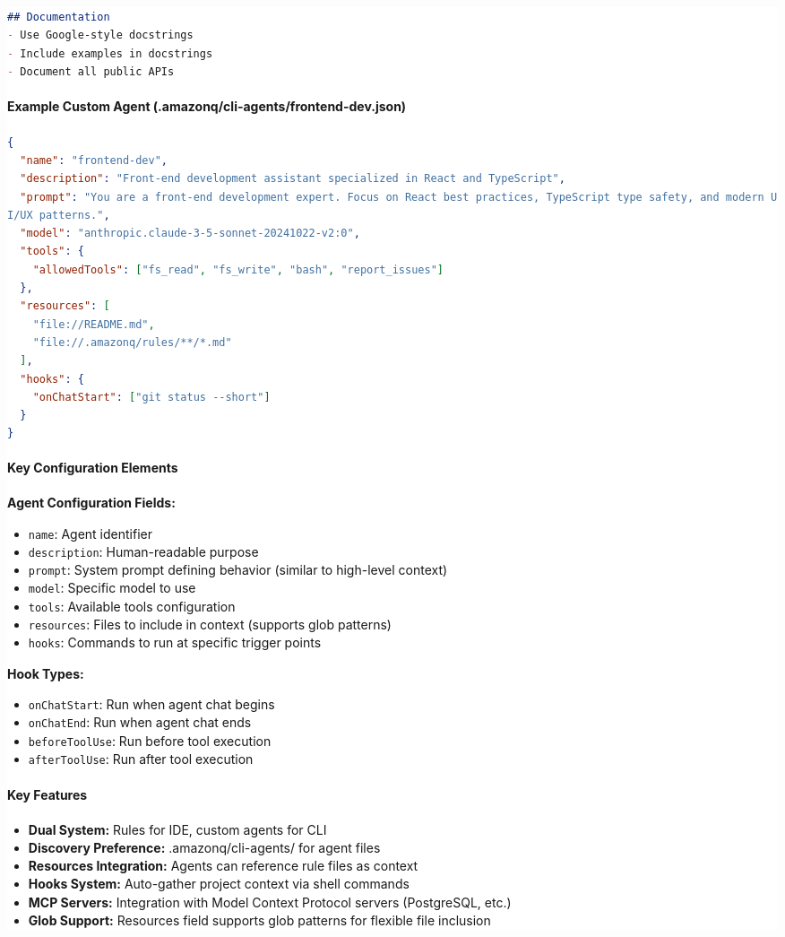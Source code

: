 ```markdown
## Documentation
- Use Google-style docstrings
- Include examples in docstrings
- Document all public APIs
```

#### Example Custom Agent (.amazonq/cli-agents/frontend-dev.json)

```json
{
  "name": "frontend-dev",
  "description": "Front-end development assistant specialized in React and TypeScript",
  "prompt": "You are a front-end development expert. Focus on React best practices, TypeScript type safety, and modern UI/UX patterns.",
  "model": "anthropic.claude-3-5-sonnet-20241022-v2:0",
  "tools": {
    "allowedTools": ["fs_read", "fs_write", "bash", "report_issues"]
  },
  "resources": [
    "file://README.md",
    "file://.amazonq/rules/**/*.md"
  ],
  "hooks": {
    "onChatStart": ["git status --short"]
  }
}
```

#### Key Configuration Elements

**Agent Configuration Fields:**
- `name`: Agent identifier
- `description`: Human-readable purpose
- `prompt`: System prompt defining behavior (similar to high-level context)
- `model`: Specific model to use
- `tools`: Available tools configuration
- `resources`: Files to include in context (supports glob patterns)
- `hooks`: Commands to run at specific trigger points

**Hook Types:**
- `onChatStart`: Run when agent chat begins
- `onChatEnd`: Run when agent chat ends
- `beforeToolUse`: Run before tool execution
- `afterToolUse`: Run after tool execution

#### Key Features

- **Dual System:** Rules for IDE, custom agents for CLI
- **Discovery Preference:** .amazonq/cli-agents/ for agent files
- **Resources Integration:** Agents can reference rule files as context
- **Hooks System:** Auto-gather project context via shell commands
- **MCP Servers:** Integration with Model Context Protocol servers (PostgreSQL, etc.)
- **Glob Support:** Resources field supports glob patterns for flexible file inclusion
